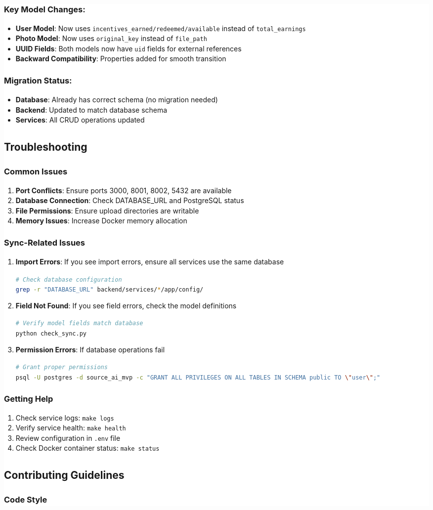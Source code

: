 ### Key Model Changes:
- **User Model**: Now uses `incentives_earned/redeemed/available` instead of `total_earnings`
- **Photo Model**: Now uses `original_key` instead of `file_path`
- **UUID Fields**: Both models now have `uid` fields for external references
- **Backward Compatibility**: Properties added for smooth transition

### Migration Status:
- **Database**: Already has correct schema (no migration needed)
- **Backend**: Updated to match database schema
- **Services**: All CRUD operations updated

## Troubleshooting

### Common Issues

1. **Port Conflicts**: Ensure ports 3000, 8001, 8002, 5432 are available
2. **Database Connection**: Check DATABASE_URL and PostgreSQL status
3. **File Permissions**: Ensure upload directories are writable
4. **Memory Issues**: Increase Docker memory allocation

### Sync-Related Issues

1. **Import Errors**: If you see import errors, ensure all services use the same database
   ```bash
   # Check database configuration
   grep -r "DATABASE_URL" backend/services/*/app/config/
   ```

2. **Field Not Found**: If you see field errors, check the model definitions
   ```bash
   # Verify model fields match database
   python check_sync.py
   ```

3. **Permission Errors**: If database operations fail
   ```bash
   # Grant proper permissions
   psql -U postgres -d source_ai_mvp -c "GRANT ALL PRIVILEGES ON ALL TABLES IN SCHEMA public TO \"user\";"
   ```

### Getting Help

1. Check service logs: `make logs`
2. Verify service health: `make health`
3. Review configuration in `.env` file
4. Check Docker container status: `make status`

## Contributing Guidelines

### Code Style
